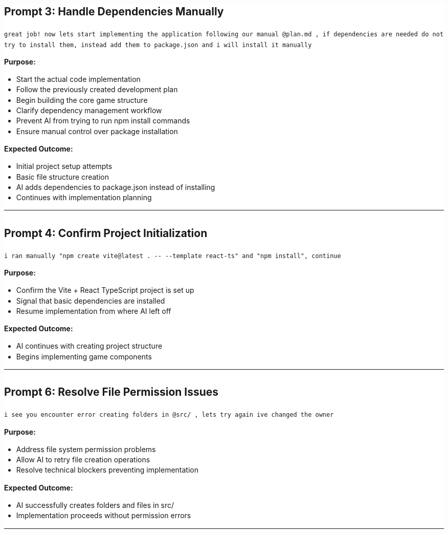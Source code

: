 ## **Prompt 3: Handle Dependencies Manually**
```
great job! now lets start implementing the application following our manual @plan.md , if dependencies are needed do not try to install them, instead add them to package.json and i will install it manually
```

**Purpose:** 
- Start the actual code implementation
- Follow the previously created development plan
- Begin building the core game structure
- Clarify dependency management workflow
- Prevent AI from trying to run npm install commands
- Ensure manual control over package installation

**Expected Outcome:** 
- Initial project setup attempts
- Basic file structure creation
- AI adds dependencies to package.json instead of installing
- Continues with implementation planning

---

## **Prompt 4: Confirm Project Initialization**
```
i ran manually "npm create vite@latest . -- --template react-ts" and "npm install", continue
```

**Purpose:** 
- Confirm the Vite + React TypeScript project is set up
- Signal that basic dependencies are installed
- Resume implementation from where AI left off

**Expected Outcome:** 
- AI continues with creating project structure
- Begins implementing game components

---

## **Prompt 6: Resolve File Permission Issues**
```
i see you encounter error creating folders in @src/ , lets try again ive changed the owner
```

**Purpose:** 
- Address file system permission problems
- Allow AI to retry file creation operations
- Resolve technical blockers preventing implementation

**Expected Outcome:** 
- AI successfully creates folders and files in src/
- Implementation proceeds without permission errors

---
